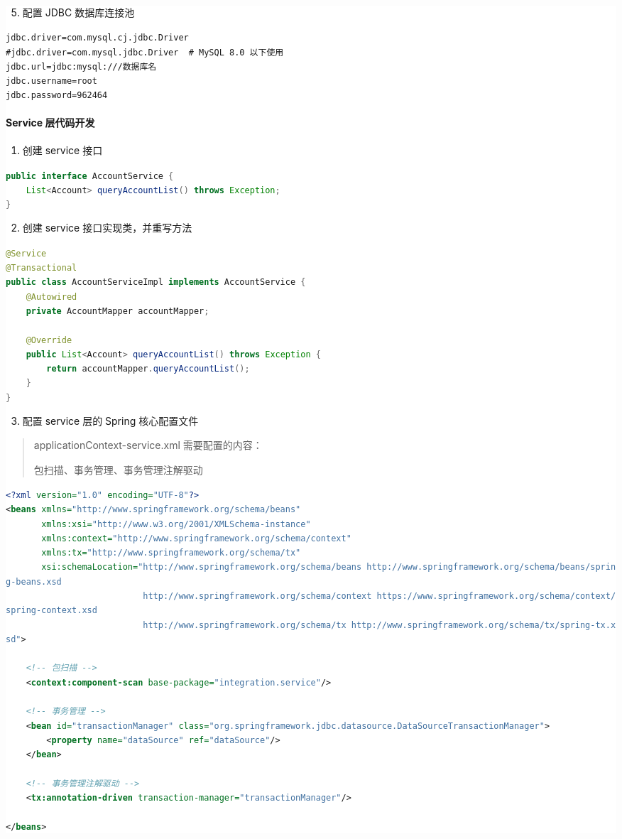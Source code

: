 5. 配置 JDBC 数据库连接池

```properties
jdbc.driver=com.mysql.cj.jdbc.Driver
#jdbc.driver=com.mysql.jdbc.Driver	# MySQL 8.0 以下使用
jdbc.url=jdbc:mysql:///数据库名
jdbc.username=root
jdbc.password=962464
```

#### Service 层代码开发

1. 创建 service 接口

```java
public interface AccountService {
    List<Account> queryAccountList() throws Exception;
}
```

2. 创建 service 接口实现类，并重写方法

```java
@Service
@Transactional
public class AccountServiceImpl implements AccountService {
    @Autowired
    private AccountMapper accountMapper;

    @Override
    public List<Account> queryAccountList() throws Exception {
        return accountMapper.queryAccountList();
    }
}
```

3. 配置 service 层的 Spring 核心配置文件

> applicationContext-service.xml 需要配置的内容：
>
> 包扫描、事务管理、事务管理注解驱动

```xml
<?xml version="1.0" encoding="UTF-8"?>
<beans xmlns="http://www.springframework.org/schema/beans"
       xmlns:xsi="http://www.w3.org/2001/XMLSchema-instance"
       xmlns:context="http://www.springframework.org/schema/context" 
       xmlns:tx="http://www.springframework.org/schema/tx"
       xsi:schemaLocation="http://www.springframework.org/schema/beans http://www.springframework.org/schema/beans/spring-beans.xsd
                           http://www.springframework.org/schema/context https://www.springframework.org/schema/context/spring-context.xsd 
                           http://www.springframework.org/schema/tx http://www.springframework.org/schema/tx/spring-tx.xsd">

    <!-- 包扫描 -->
    <context:component-scan base-package="integration.service"/>

    <!-- 事务管理 -->
    <bean id="transactionManager" class="org.springframework.jdbc.datasource.DataSourceTransactionManager">
        <property name="dataSource" ref="dataSource"/>
    </bean>
    
    <!-- 事务管理注解驱动 -->
    <tx:annotation-driven transaction-manager="transactionManager"/>

</beans>
```